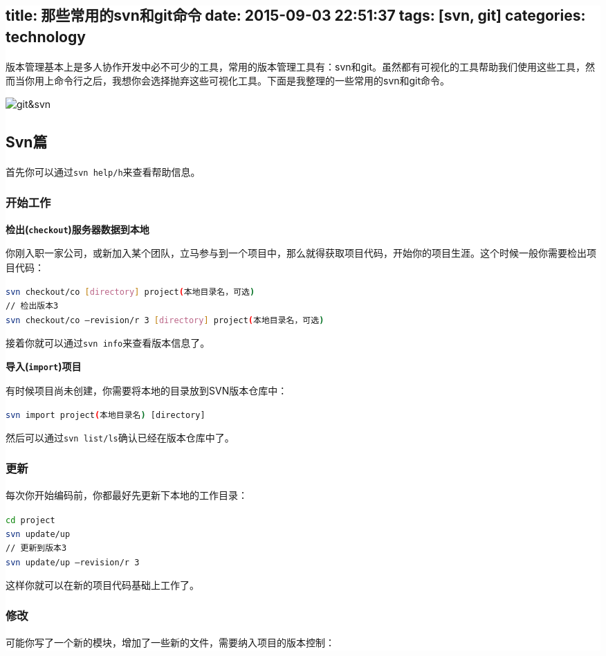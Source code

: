 title: 那些常用的svn和git命令
date: 2015-09-03 22:51:37
tags: [svn, git]
categories: technology
---

版本管理基本上是多人协作开发中必不可少的工具，常用的版本管理工具有：svn和git。虽然都有可视化的工具帮助我们使用这些工具，然而当你用上命令行之后，我想你会选择抛弃这些可视化工具。下面是我整理的一些常用的svn和git命令。



![git&svn](http://blog.u.qiniudn.com/uploads/git&svn.png)

## Svn篇

首先你可以通过`svn help/h`来查看帮助信息。


### 开始工作

**检出(`checkout`)服务器数据到本地**

你刚入职一家公司，或新加入某个团队，立马参与到一个项目中，那么就得获取项目代码，开始你的项目生涯。这个时候一般你需要检出项目代码：

```bash
svn checkout/co [directory] project(本地目录名，可选)
// 检出版本3
svn checkout/co –revision/r 3 [directory] project(本地目录名，可选)
```
		
接着你就可以通过`svn info`来查看版本信息了。
	
**导入(`import`)项目**

有时候项目尚未创建，你需要将本地的目录放到SVN版本仓库中：

```bash
svn import project(本地目录名) [directory]
```
		
然后可以通过`svn list/ls`确认已经在版本仓库中了。
	
### 更新

每次你开始编码前，你都最好先更新下本地的工作目录：

```bash
cd project
svn update/up
// 更新到版本3
svn update/up –revision/r 3
```
	
这样你就可以在新的项目代码基础上工作了。

### 修改

可能你写了一个新的模块，增加了一些新的文件，需要纳入项目的版本控制：
